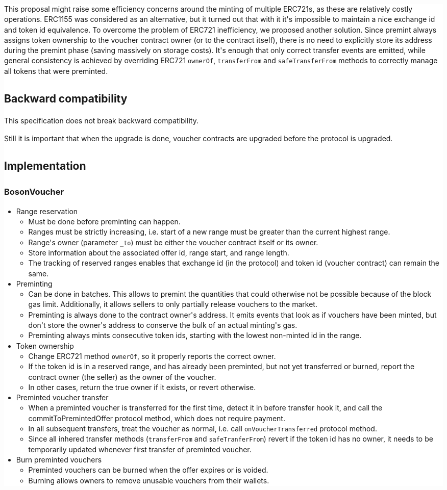 This proposal might raise some efficiency concerns around the minting of multiple ERC721s, as these are relatively costly operations. ERC1155 was considered as an alternative, but it turned out that with it it's impossible to maintain a nice exchange id and token id equivalence. To overcome the problem of ERC721 inefficiency, we proposed another solution. Since premint always assigns token ownership to the voucher contract owner (or to the contract itself), there is no need to explicitly store its address during the premint phase (saving massively on storage costs). It's enough that only correct transfer events are emitted, while general consistency is achieved by overriding ERC721 `ownerOf`, `transferFrom` and `safeTransferFrom` methods to correctly manage all tokens that were preminted.

## Backward compatibility
This specification does not break backward compatibility.

Still it is important that when the upgrade is done, voucher contracts are upgraded before the protocol is upgraded.

## Implementation
### BosonVoucher

* Range reservation
  * Must be done before preminting can happen.
  * Ranges must be strictly increasing, i.e. start of a new range must be greater than the current highest range.
  * Range's owner (parameter `_to`) must be either the voucher contract itself or its owner.
  * Store information about the associated offer id, range start, and range length.
  * The tracking of reserved ranges enables that exchange id (in the protocol) and token id (voucher contract) can remain the same.
* Preminting
  * Can be done in batches. This allows to premint the quantities that could otherwise not be possible because of the block gas limit. Additionally, it allows sellers to only partially release vouchers to the market.
  * Preminting is always done to the contract owner's address. It emits events that look as if vouchers have been minted, but don't store the owner's address to conserve the bulk of an actual minting's gas. 
  * Preminting always mints consecutive token ids, starting with the lowest non-minted id in the range.
* Token ownership
  * Change ERC721 method `ownerOf`, so it properly reports the correct owner.
  * If the token id is in a reserved range, and has already been preminted, but not yet transferred or burned, report the contract owner (the seller) as the owner of the voucher.
  * In other cases, return the true owner if it exists, or revert otherwise.
* Preminted voucher transfer
  * When a preminted voucher is transferred for the first time, detect it in before transfer hook it, and call the commitToPremintedOffer protocol method, which does not require payment.
  * In all subsequent transfers, treat the voucher as normal, i.e. call `onVoucherTransferred` protocol method.
  * Since all inhered transfer methods (`transferFrom` and `safeTranferFrom`) revert if the token id has no owner, it needs to be temporarily updated whenever first transfer of preminted voucher.
* Burn preminted vouchers
  * Preminted vouchers can be burned when the offer expires or is voided.
  * Burning allows owners to remove unusable vouchers from their wallets.
